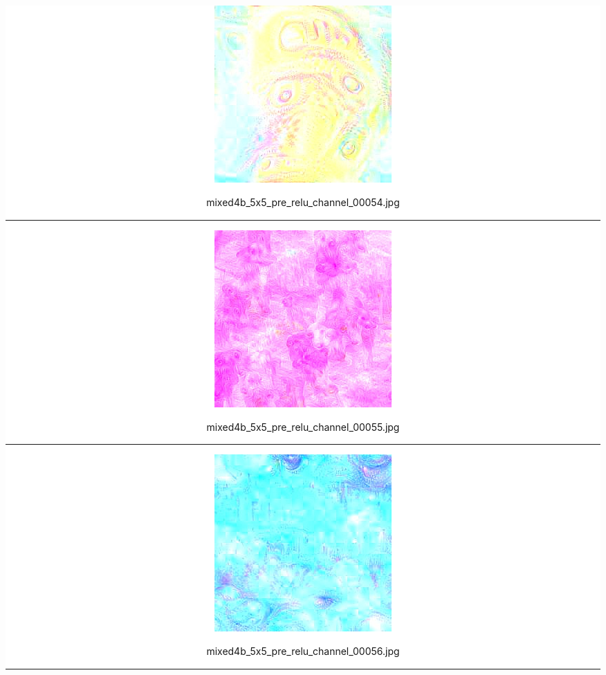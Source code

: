 <p align="center">  <img src="mixed4b_5x5_pre_relu_channel_00054.jpg?"> </p><p align="center">mixed4b_5x5_pre_relu_channel_00054.jpg</p>

***

<p align="center">  <img src="mixed4b_5x5_pre_relu_channel_00055.jpg?"> </p><p align="center">mixed4b_5x5_pre_relu_channel_00055.jpg</p>

***

<p align="center">  <img src="mixed4b_5x5_pre_relu_channel_00056.jpg?"> </p><p align="center">mixed4b_5x5_pre_relu_channel_00056.jpg</p>

***

